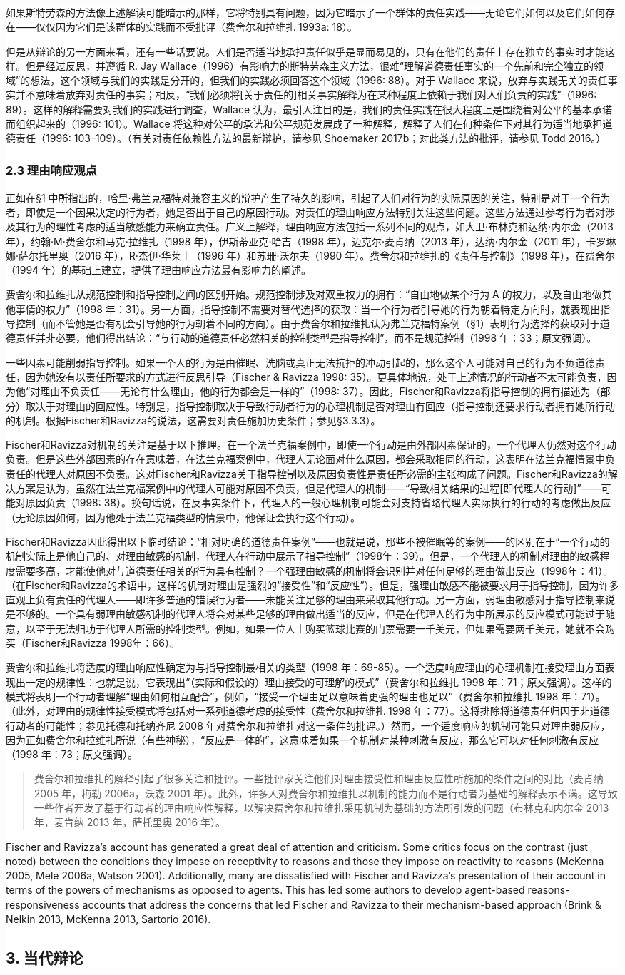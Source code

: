 如果斯特劳森的方法像上述解读可能暗示的那样，它将特别具有问题，因为它暗示了一个群体的责任实践——无论它们如何以及它们如何存在——仅仅因为它们是该群体的实践而不受批评（费舍尔和拉维扎 1993a: 18）。

但是从辩论的另一方面来看，还有一些话要说。人们是否适当地承担责任似乎是显而易见的，只有在他们的责任上存在独立的事实时才能这样。但是经过反思，并遵循 R. Jay Wallace（1996）有影响力的斯特劳森主义方法，很难“理解道德责任事实的一个先前和完全独立的领域”的想法，这个领域与我们的实践是分开的，但我们的实践必须回答这个领域（1996: 88）。对于 Wallace 来说，放弃与实践无关的责任事实并不意味着放弃对责任的事实；相反，“我们必须将[关于责任的]相关事实解释为在某种程度上依赖于我们对人们负责的实践”（1996: 89）。这样的解释需要对我们的实践进行调查，Wallace 认为，最引人注目的是，我们的责任实践在很大程度上是围绕着对公平的基本承诺而组织起来的（1996: 101）。Wallace 将这种对公平的承诺和公平规范发展成了一种解释，解释了人们在何种条件下对其行为适当地承担道德责任（1996: 103–109）。（有关对责任依赖性方法的最新辩护，请参见 Shoemaker 2017b；对此类方法的批评，请参见 Todd 2016。）

### 2.3 理由响应观点

正如在§1 中所指出的，哈里·弗兰克福特对兼容主义的辩护产生了持久的影响，引起了人们对行为的实际原因的关注，特别是对于一个行为者，即使是一个因果决定的行为者，她是否出于自己的原因行动。对责任的理由响应方法特别关注这些问题。这些方法通过参考行为者对涉及其行为的理性考虑的适当敏感能力来确立责任。广义上解释，理由响应方法包括一系列不同的观点，如大卫·布林克和达纳·内尔金（2013 年），约翰·M·费舍尔和马克·拉维扎（1998 年），伊斯蒂亚克·哈吉（1998 年），迈克尔·麦肯纳（2013 年），达纳·内尔金（2011 年），卡罗琳娜·萨尔托里奥（2016 年），R·杰伊·华莱士（1996 年）和苏珊·沃尔夫（1990 年）。费舍尔和拉维扎的《责任与控制》（1998 年），在费舍尔（1994 年）的基础上建立，提供了理由响应方法最有影响力的阐述。

费舍尔和拉维扎从规范控制和指导控制之间的区别开始。规范控制涉及对双重权力的拥有：“自由地做某个行为 A 的权力，以及自由地做其他事情的权力”（1998 年：31）。另一方面，指导控制不需要对替代选择的获取：当一个行为者引导她的行为朝着特定方向时，就表现出指导控制（而不管她是否有机会引导她的行为朝着不同的方向）。由于费舍尔和拉维扎认为弗兰克福特案例（§1）表明行为选择的获取对于道德责任并非必要，他们得出结论：“与行动的道德责任必然相关的控制类型是指导控制”，而不是规范控制（1998 年：33；原文强调）。

一些因素可能削弱指导控制。如果一个人的行为是由催眠、洗脑或真正无法抗拒的冲动引起的，那么这个人可能对自己的行为不负道德责任，因为她没有以责任所要求的方式进行反思引导（Fischer & Ravizza 1998: 35）。更具体地说，处于上述情况的行动者不太可能负责，因为他“对理由不负责任——无论有什么理由，他的行为都会是一样的”（1998: 37）。因此，Fischer和Ravizza将指导控制的拥有描述为（部分）取决于对理由的回应性。特别是，指导控制取决于导致行动者行为的心理机制是否对理由有回应（指导控制还要求行动者拥有她所行动的机制。根据Fischer和Ravizza的说法，这需要对责任施加历史条件；参见§3.3.3）。

Fischer和Ravizza对机制的关注是基于以下推理。在一个法兰克福案例中，即使一个行动是由外部因素保证的，一个代理人仍然对这个行动负责。但是这些外部因素的存在意味着，在法兰克福案例中，代理人无论面对什么原因，都会采取相同的行动，这表明在法兰克福情景中负责任的代理人对原因不负责。这对Fischer和Ravizza关于指导控制以及原因负责性是责任所必需的主张构成了问题。Fischer和Ravizza的解决方案是认为，虽然在法兰克福案例中的代理人可能对原因不负责，但是代理人的机制——“导致相关结果的过程[即代理人的行动]”——可能对原因负责（1998: 38）。换句话说，在反事实条件下，代理人的一般心理机制可能会对支持省略代理人实际执行的行动的考虑做出反应（无论原因如何，因为他处于法兰克福类型的情景中，他保证会执行这个行动）。

Fischer和Ravizza因此得出以下临时结论：“相对明确的道德责任案例”——也就是说，那些不被催眠等的案例——的区别在于“一个行动的机制实际上是他自己的、对理由敏感的机制，代理人在行动中展示了指导控制”（1998年：39）。但是，一个代理人的机制对理由的敏感程度需要多高，才能使他对与道德责任相关的行为具有控制？一个强理由敏感的机制将会识别并对任何足够的理由做出反应（1998年：41）。 （在Fischer和Ravizza的术语中，这样的机制对理由是强烈的“接受性”和“反应性”）。但是，强理由敏感不能被要求用于指导控制，因为许多直观上负有责任的代理人——即许多普通的错误行为者——未能关注足够的理由来采取其他行动。另一方面，弱理由敏感对于指导控制来说是不够的。一个具有弱理由敏感机制的代理人将会对某些足够的理由做出适当的反应，但是在代理人的行为中所展示的反应模式可能过于随意，以至于无法归功于代理人所需的控制类型。例如，如果一位人士购买篮球比赛的门票需要一千美元，但如果需要两千美元，她就不会购买（Fischer和Ravizza 1998年：66）。

费舍尔和拉维扎将适度的理由响应性确定为与指导控制最相关的类型（1998 年：69-85）。一个适度响应理由的心理机制在接受理由方面表现出一定的规律性：也就是说，它表现出“（实际和假设的）理由接受的可理解的模式”（费舍尔和拉维扎 1998 年：71；原文强调）。这样的模式将表明一个行动者理解“理由如何相互配合”，例如，“接受一个理由足以意味着更强的理由也足以”（费舍尔和拉维扎 1998 年：71）。 （此外，对理由的规律性接受模式将包括对一系列道德考虑的接受性（费舍尔和拉维扎 1998 年：77）。这将排除将道德责任归因于非道德行动者的可能性；参见托德和托纳齐尼 2008 年对费舍尔和拉维扎对这一条件的批评。）然而，一个适度响应的机制可能只对理由弱反应，因为正如费舍尔和拉维扎所说（有些神秘），“反应是一体的”，这意味着如果一个机制对某种刺激有反应，那么它可以对任何刺激有反应（1998 年：73；原文强调）。

> 费舍尔和拉维扎的解释引起了很多关注和批评。一些批评家关注他们对理由接受性和理由反应性所施加的条件之间的对比（麦肯纳 2005 年，梅勒 2006a，沃森 2001 年）。此外，许多人对费舍尔和拉维扎以机制的能力而不是行动者为基础的解释表示不满。这导致一些作者开发了基于行动者的理由响应性解释，以解决费舍尔和拉维扎采用机制为基础的方法所引发的问题（布林克和内尔金 2013 年，麦肯纳 2013 年，萨托里奥 2016 年）。

Fischer and Ravizza’s account has generated a great deal of attention and criticism. Some critics focus on the contrast (just noted) between the conditions they impose on receptivity to reasons and those they impose on reactivity to reasons (McKenna 2005, Mele 2006a, Watson 2001). Additionally, many are dissatisfied with Fischer and Ravizza’s presentation of their account in terms of the powers of mechanisms as opposed to agents. This has led some authors to develop agent-based reasons-responsiveness accounts that address the concerns that led Fischer and Ravizza to their mechanism-based approach (Brink & Nelkin 2013, McKenna 2013, Sartorio 2016).

## 3. 当代辩论
